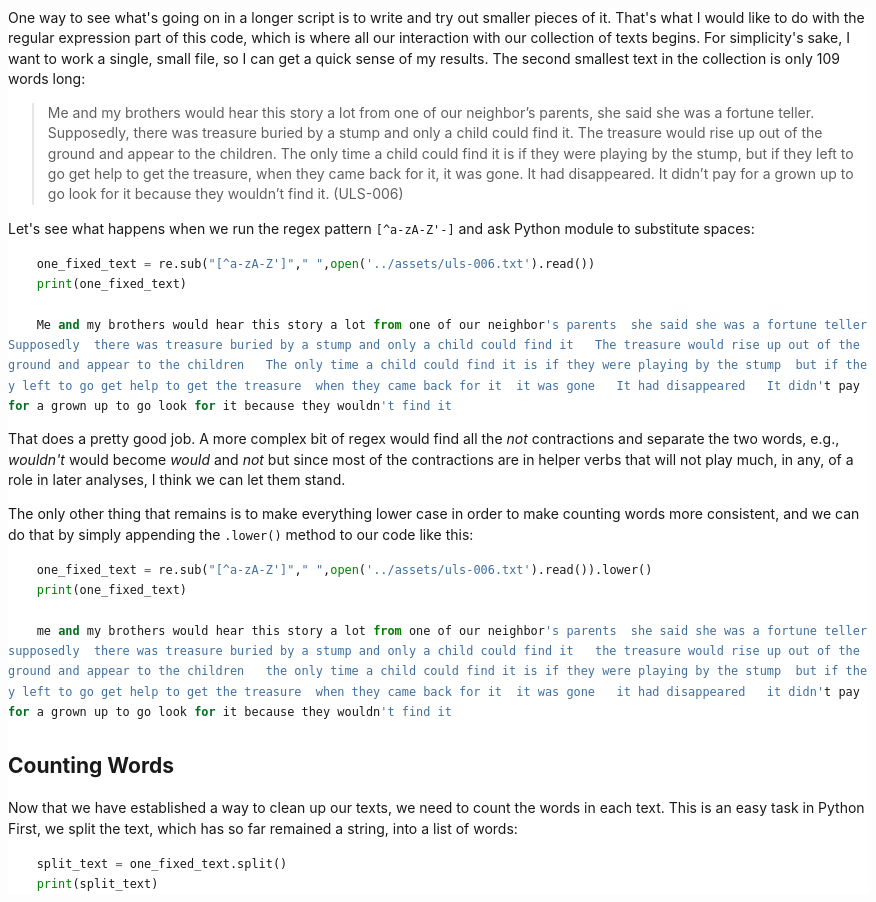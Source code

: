 One way to see what's going on in a longer script is to write and try out smaller pieces of it. That's what I would like to do with the regular expression part of this code, which is where all our interaction with our collection of texts begins. For simplicity's sake, I want to work a single, small file, so I can get a quick sense of my results. The second smallest text in the collection is only 109 words long:

> Me and my brothers would hear this story a lot from one of our neighbor’s parents, she said she was a fortune teller.  Supposedly, there was treasure buried by a stump and only a child could find it.  The treasure would rise up out of the ground and appear to the children.  The only time a child could find it is if they were playing by the stump, but if they left to go get help to get the treasure, when they came back for it, it was gone.  It had disappeared.  It didn’t pay for a grown up to go look for it because they wouldn’t find it. (ULS-006)

Let's see what happens when we run the regex pattern `[^a-zA-Z'-]` and ask Python module to substitute spaces:

```python
    one_fixed_text = re.sub("[^a-zA-Z']"," ",open('../assets/uls-006.txt').read())
    print(one_fixed_text)

    Me and my brothers would hear this story a lot from one of our neighbor's parents  she said she was a fortune teller   Supposedly  there was treasure buried by a stump and only a child could find it   The treasure would rise up out of the ground and appear to the children   The only time a child could find it is if they were playing by the stump  but if they left to go get help to get the treasure  when they came back for it  it was gone   It had disappeared   It didn't pay for a grown up to go look for it because they wouldn't find it 
```

That does a pretty good job. A more complex bit of regex would find all the *not* contractions and separate the two words, e.g., *wouldn't* would become *would* and *not* but since most of the contractions are in helper verbs that will not play much, in any, of a role in later analyses, I think we can let them stand.

The only other thing that remains is to make everything lower case in order to make counting words more consistent, and we can do that by simply appending the `.lower()` method to our code like this:

```python
    one_fixed_text = re.sub("[^a-zA-Z']"," ",open('../assets/uls-006.txt').read()).lower()
    print(one_fixed_text)

    me and my brothers would hear this story a lot from one of our neighbor's parents  she said she was a fortune teller   supposedly  there was treasure buried by a stump and only a child could find it   the treasure would rise up out of the ground and appear to the children   the only time a child could find it is if they were playing by the stump  but if they left to go get help to get the treasure  when they came back for it  it was gone   it had disappeared   it didn't pay for a grown up to go look for it because they wouldn't find it 
```

## Counting Words

Now that we have established a way to clean up our texts, we need to count the words in each text. This is an easy task in Python First, we split the text, which has so far remained a string, into a list of words:

```python
    split_text = one_fixed_text.split()
    print(split_text)
```


[ure]: http://programminghistorian.org/lessons/understanding-regular-expressions
[cre]: http://programminghistorian.org/lessons/cleaning-ocrd-text-with-regular-expressions
[jl1]: http://johnlaudun.org/20121230-macports-the-key-to-python-happiness/
[jl2]: http://johnlaudun.org/20150724-moving-to-python-3/
[Learning Python]: http://shop.oreilly.com/product/0636920028154.do
[so]: http://stackoverflow.com/users/1457672/john-laudun
[Masting Regular Expressions]: http://shop.oreilly.com/product/9780596528126.do
[Natural Language Processing with Python]: http://shop.oreilly.com/product/9780596516499.do
[Mastering matplotlib]: https://www.packtpub.com/big-data-and-business-intelligence/mastering-matplotlib
[jlo]: http://johnlaudun.org/